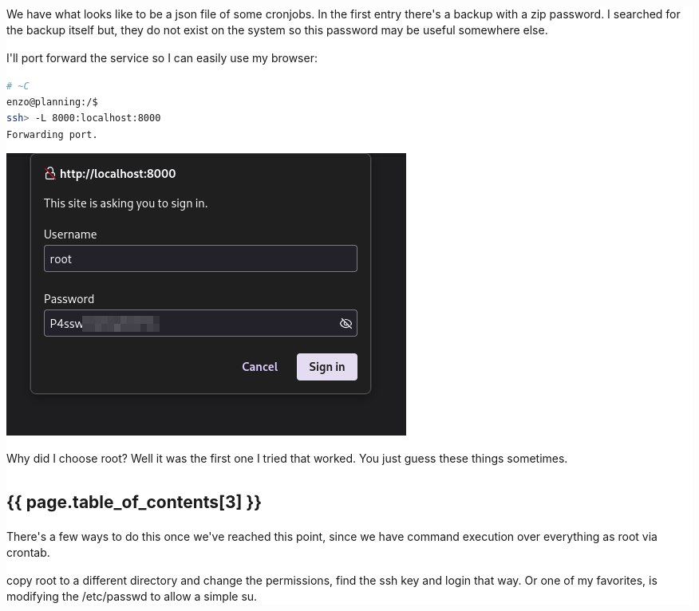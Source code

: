 
We have what looks like to be a json file of some cronjobs.
In the first entry there's a backup with a zip password.
I searched for the backup itself but, they do not exist on the system so this password may be useful somewhere else.

I'll port forward the service so I can easily use my browser:

```bash
# ~C
enzo@planning:/$
ssh> -L 8000:localhost:8000
Forwarding port.
```



![cron_login](../assets/posts/planning/crontab_login.png)


Why did I choose root? Well it was the first one I tried that worked. You just guess these things sometimes.




## {{ page.table_of_contents[3] }} <a name="{{ page.table_of_contents[3] | downcase | replace: ' ', '-' }}"></a>

There's a few ways to do this once we've reached this point, since we have command execution over everything as root via crontab.

copy root to a different directory and change the permissions, find the ssh key and login that way.
Or one of my favorites, is modifying the /etc/passwd to allow a simple su.

